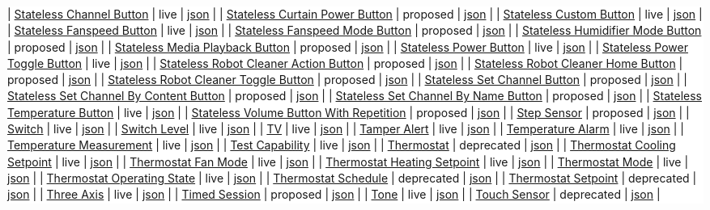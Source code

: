 | [Stateless Channel Button]( ./json/statelessChannelButton.json) | live | [json]( ./json/statelessChannelButtonPresentation.json) |
| [Stateless Curtain Power Button]( ./json/statelessCurtainPowerButton.json) | proposed | [json]( ./json/statelessCurtainPowerButtonPresentation.json) |
| [Stateless Custom Button]( ./json/statelessCustomButton.json) | live | [json]( ./json/statelessCustomButtonPresentation.json) |
| [Stateless Fanspeed Button]( ./json/statelessFanspeedButton.json) | live | [json]( ./json/statelessFanspeedButtonPresentation.json) |
| [Stateless Fanspeed Mode Button]( ./json/statelessFanspeedModeButton.json) | proposed | [json]( ./json/statelessFanspeedModeButtonPresentation.json) |
| [Stateless Humidifier Mode Button]( ./json/statelessHumidifierModeButton.json) | proposed | [json]( ./json/statelessHumidifierModeButtonPresentation.json) |
| [Stateless Media Playback Button]( ./json/statelessMediaPlaybackButton.json) | proposed | [json]( ./json/statelessMediaPlaybackButtonPresentation.json) |
| [Stateless Power Button]( ./json/statelessPowerButton.json) | live | [json]( ./json/statelessPowerButtonPresentation.json) |
| [Stateless Power Toggle Button]( ./json/statelessPowerToggleButton.json) | live | [json]( ./json/statelessPowerToggleButtonPresentation.json) |
| [Stateless Robot Cleaner Action Button]( ./json/statelessRobotCleanerActionButton.json) | proposed | [json]( ./json/statelessRobotCleanerActionButtonPresentation.json) |
| [Stateless Robot Cleaner Home Button]( ./json/statelessRobotCleanerHomeButton.json) | proposed | [json]( ./json/statelessRobotCleanerHomeButtonPresentation.json) |
| [Stateless Robot Cleaner Toggle Button]( ./json/statelessRobotCleanerToggleButton.json) | proposed | [json]( ./json/statelessRobotCleanerToggleButtonPresentation.json) |
| [Stateless Set Channel Button]( ./json/statelessSetChannelButton.json) | proposed | [json]( ./json/statelessSetChannelButtonPresentation.json) |
| [Stateless Set Channel By Content Button]( ./json/statelessSetChannelByContentButton.json) | proposed | [json]( ./json/statelessSetChannelByContentButtonPresentation.json) |
| [Stateless Set Channel By Name Button]( ./json/statelessSetChannelByNameButton.json) | proposed | [json]( ./json/statelessSetChannelByNameButtonPresentation.json) |
| [Stateless Temperature Button]( ./json/statelessTemperatureButton.json) | live | [json]( ./json/statelessTemperatureButtonPresentation.json) |
| [Stateless Volume Button With Repetition]( ./json/statelessVolumeButtonWithRepetition.json) | proposed | [json]( ./json/statelessVolumeButtonWithRepetitionPresentation.json) |
| [Step Sensor]( ./json/stepSensor.json) | proposed | [json]( ./json/stepSensorPresentation.json) |
| [Switch]( ./json/switch.json) | live | [json]( ./json/switchPresentation.json) |
| [Switch Level]( ./json/switchLevel.json) | live | [json]( ./json/switchLevelPresentation.json) |
| [TV]( ./json/tV.json) | live | [json]( ./json/tVPresentation.json) |
| [Tamper Alert]( ./json/tamperAlert.json) | live | [json]( ./json/tamperAlertPresentation.json) |
| [Temperature Alarm]( ./json/temperatureAlarm.json) | live | [json]( ./json/temperatureAlarmPresentation.json) |
| [Temperature Measurement]( ./json/temperatureMeasurement.json) | live | [json]( ./json/temperatureMeasurementPresentation.json) |
| [Test Capability]( ./json/testCapability.json) | live | [json]( ./json/testCapabilityPresentation.json) |
| [Thermostat]( ./json/thermostat.json) | deprecated | [json]( ./json/thermostatPresentation.json) |
| [Thermostat Cooling Setpoint]( ./json/thermostatCoolingSetpoint.json) | live | [json]( ./json/thermostatCoolingSetpointPresentation.json) |
| [Thermostat Fan Mode]( ./json/thermostatFanMode.json) | live | [json]( ./json/thermostatFanModePresentation.json) |
| [Thermostat Heating Setpoint]( ./json/thermostatHeatingSetpoint.json) | live | [json]( ./json/thermostatHeatingSetpointPresentation.json) |
| [Thermostat Mode]( ./json/thermostatMode.json) | live | [json]( ./json/thermostatModePresentation.json) |
| [Thermostat Operating State]( ./json/thermostatOperatingState.json) | live | [json]( ./json/thermostatOperatingStatePresentation.json) |
| [Thermostat Schedule]( ./json/thermostatSchedule.json) | deprecated | [json]( ./json/thermostatSchedulePresentation.json) |
| [Thermostat Setpoint]( ./json/thermostatSetpoint.json) | deprecated | [json]( ./json/thermostatSetpointPresentation.json) |
| [Three Axis]( ./json/threeAxis.json) | live | [json]( ./json/threeAxisPresentation.json) |
| [Timed Session]( ./json/timedSession.json) | proposed | [json]( ./json/timedSessionPresentation.json) |
| [Tone]( ./json/tone.json) | live | [json]( ./json/tonePresentation.json) |
| [Touch Sensor]( ./json/touchSensor.json) | deprecated | [json]( ./json/touchSensorPresentation.json) |